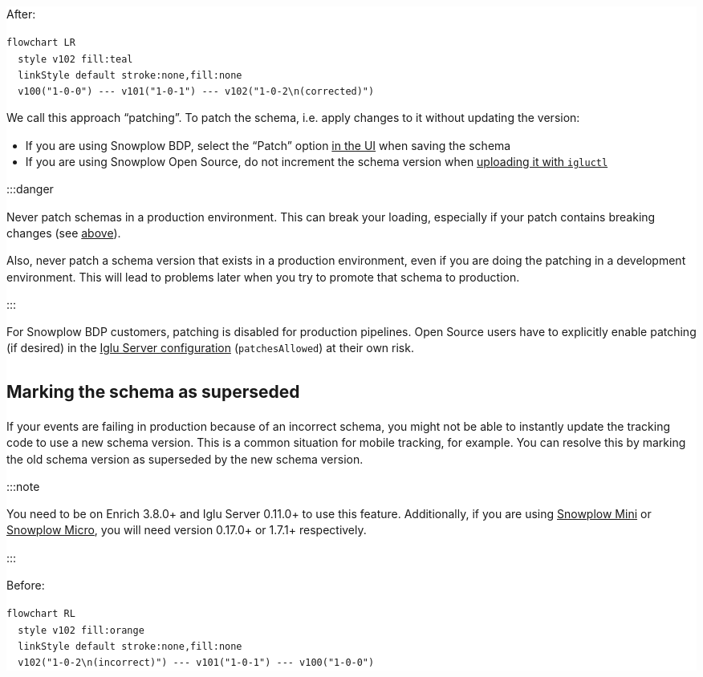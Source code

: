 After:

```mermaid
flowchart LR
  style v102 fill:teal
  linkStyle default stroke:none,fill:none
  v100("1-0-0") --- v101("1-0-1") --- v102("1-0-2\n(corrected)")
```

We call this approach “patching”. To patch the schema, i.e. apply changes to it without updating the version:
* If you are using Snowplow BDP, select the “Patch” option [in the UI](/docs/understanding-tracking-design/managing-your-data-structures/ui/index.md) when saving the schema
* If you are using Snowplow Open Source, do not increment the schema version when [uploading it with `igluctl`](/docs/understanding-tracking-design/managing-your-data-structures/iglu/index.md)

:::danger

Never patch schemas in a production environment. This can break your loading, especially if your patch contains breaking changes (see [above](#treat-schemas-as-immutable)).

Also, never patch a schema version that exists in a production environment, even if you are doing the patching in a development environment. This will lead to problems later when you try to promote that schema to production.

:::

For Snowplow BDP customers, patching is disabled for production pipelines. Open Source users have to explicitly enable patching (if desired) in the [Iglu Server configuration](/docs/pipeline-components-and-applications/iglu/iglu-repositories/iglu-server/reference/index.md) (`patchesAllowed`) at their own risk.

## Marking the schema as superseded


If your events are failing in production because of an incorrect schema, you might not be able to instantly update the tracking code to use a new schema version. This is a common situation for mobile tracking, for example. You can resolve this by marking the old schema version as superseded by the new schema version.

:::note

You need to be on Enrich 3.8.0+ and Iglu Server 0.11.0+ to use this feature. Additionally, if you are using [Snowplow Mini](/docs/pipeline-components-and-applications/snowplow-mini/overview/index.md) or [Snowplow Micro](/docs/testing-debugging/snowplow-micro/index.md), you will need version 0.17.0+ or 1.7.1+ respectively.

:::

Before:

```mermaid
flowchart RL
  style v102 fill:orange
  linkStyle default stroke:none,fill:none
  v102("1-0-2\n(incorrect)") --- v101("1-0-1") --- v100("1-0-0")
```
